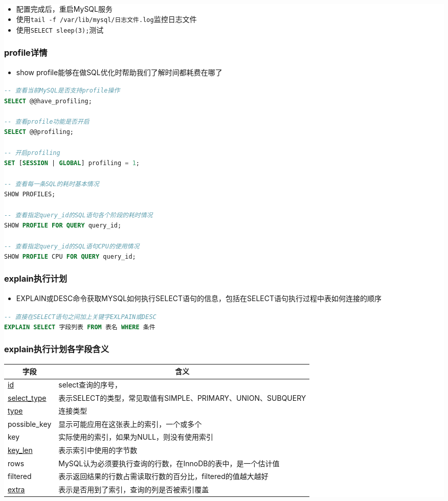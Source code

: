 * 配置完成后，重启MySQL服务
* 使用`tail -f /var/lib/mysql/日志文件.log`监控日志文件
* 使用`SELECT sleep(3);`测试

### profile详情

* show profile能够在做SQL优化时帮助我们了解时间都耗费在哪了

```sql
-- 查看当前MySQL是否支持profile操作
SELECT @@have_profiling;

-- 查看profile功能是否开启
SELECT @@profiling;

-- 开启profiling
SET [SESSION | GLOBAL] profiling = 1;

-- 查看每一条SQL的耗时基本情况
SHOW PROFILES;

-- 查看指定query_id的SQL语句各个阶段的耗时情况
SHOW PROFILE FOR QUERY query_id;

-- 查看指定query_id的SQL语句CPU的使用情况
SHOW PROFILE CPU FOR QUERY query_id;
```

### explain执行计划

* EXPLAIN或DESC命令获取MYSQL如何执行SELECT语句的信息，包括在SELECT语句执行过程中表如何连接的顺序

```sql
-- 直接在SELECT语句之间加上关键字EXLPAIN或DESC
EXPLAIN SELECT 字段列表 FROM 表名 WHERE 条件
```
### explain执行计划各字段含义

| 字段   | 含义    |
|--------------- | --------------- |
| [id](#id)   | select查询的序号，   |
| [select_type](#select_type) | 表示SELECT的类型，常见取值有SIMPLE、PRIMARY、UNION、SUBQUERY |
| [type](#type) | 连接类型 |
| possible_key | 显示可能应用在这张表上的索引，一个或多个 |
| key | 实际使用的索引，如果为NULL，则没有使用索引 |
| [key_len](#key_len) | 表示索引中使用的字节数 |
| rows | MySQL认为必须要执行查询的行数，在InnoDB的表中，是一个估计值 |
| filtered | 表示返回结果的行数占需读取行数的百分比，filtered的值越大越好 |
| [extra](#extra) | 表示是否用到了索引，查询的列是否被索引覆盖 |
